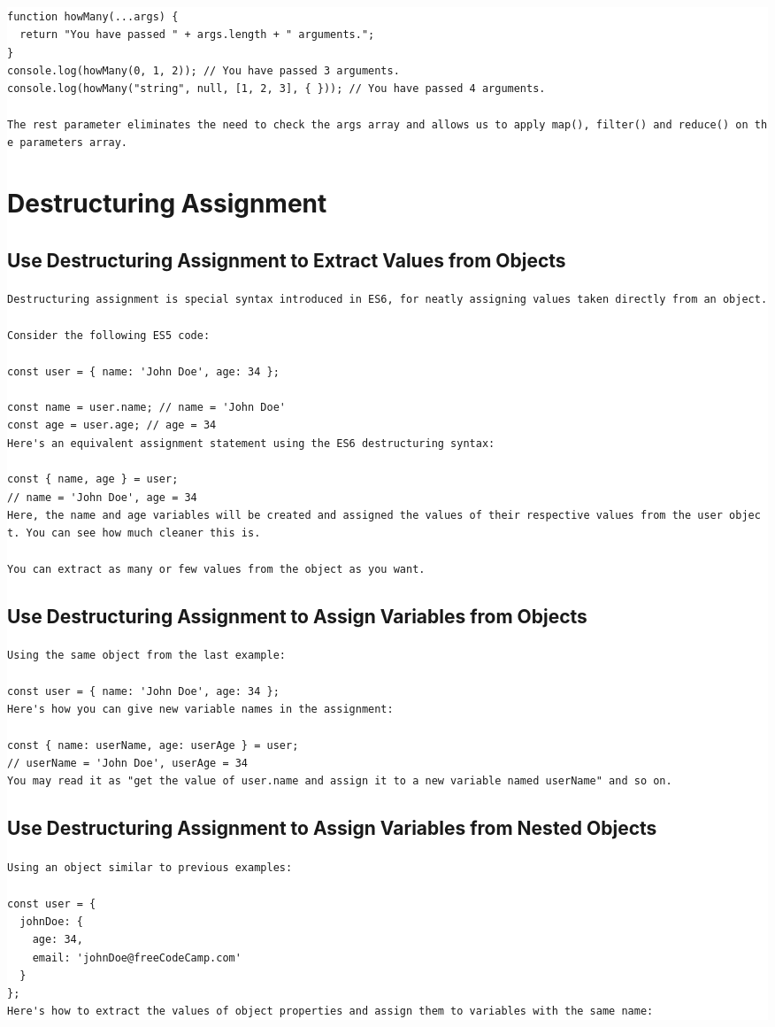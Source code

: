     function howMany(...args) {
      return "You have passed " + args.length + " arguments.";
    }
    console.log(howMany(0, 1, 2)); // You have passed 3 arguments.
    console.log(howMany("string", null, [1, 2, 3], { })); // You have passed 4 arguments.

    The rest parameter eliminates the need to check the args array and allows us to apply map(), filter() and reduce() on the parameters array.
  # Destructuring Assignment
   ## Use Destructuring Assignment to Extract Values from Objects
    Destructuring assignment is special syntax introduced in ES6, for neatly assigning values taken directly from an object.

    Consider the following ES5 code:

    const user = { name: 'John Doe', age: 34 };

    const name = user.name; // name = 'John Doe'
    const age = user.age; // age = 34
    Here's an equivalent assignment statement using the ES6 destructuring syntax:

    const { name, age } = user;
    // name = 'John Doe', age = 34
    Here, the name and age variables will be created and assigned the values of their respective values from the user object. You can see how much cleaner this is.

    You can extract as many or few values from the object as you want.
   ## Use Destructuring Assignment to Assign Variables from Objects
    Using the same object from the last example:

    const user = { name: 'John Doe', age: 34 };
    Here's how you can give new variable names in the assignment:

    const { name: userName, age: userAge } = user;
    // userName = 'John Doe', userAge = 34
    You may read it as "get the value of user.name and assign it to a new variable named userName" and so on.
   ## Use Destructuring Assignment to Assign Variables from Nested Objects
    Using an object similar to previous examples:

    const user = {
      johnDoe: { 
        age: 34,
        email: 'johnDoe@freeCodeCamp.com'
      }
    };
    Here's how to extract the values of object properties and assign them to variables with the same name:
